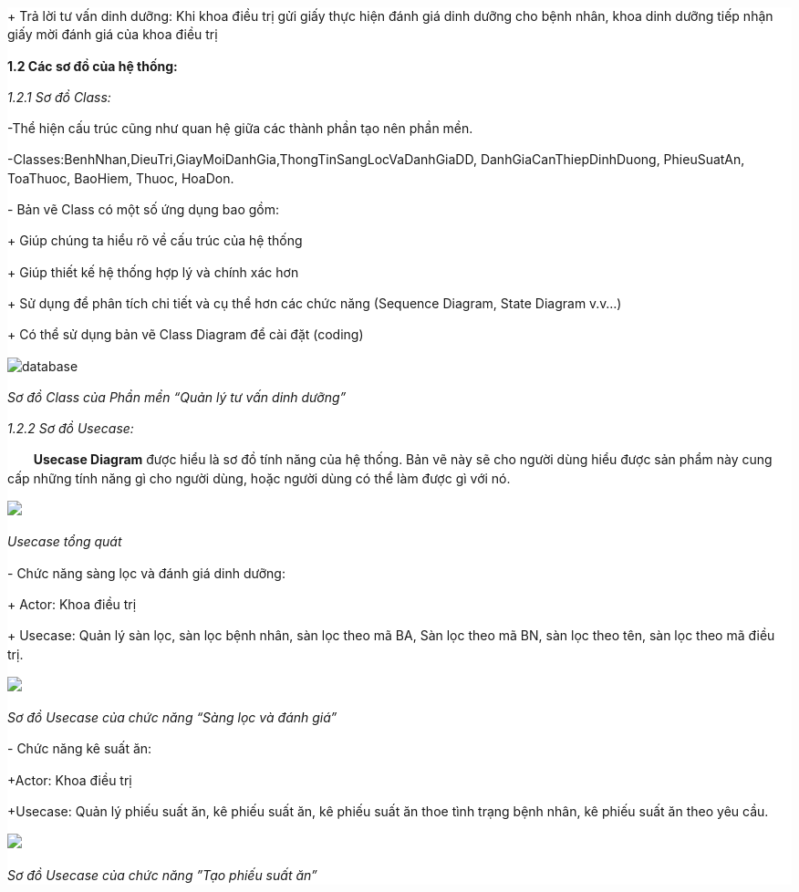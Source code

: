 \+ Trả lời tư vấn dinh dưỡng: Khi khoa điều trị gửi giấy thực hiện đánh giá 	dinh dưỡng cho bệnh nhân, khoa dinh dưỡng tiếp nhận giấy mời đánh giá 	của khoa điều trị

**1.2 	Các sơ đồ của hệ thống:**

*1.2.1 Sơ đồ Class:* 

-Thể hiện cấu trúc cũng như quan hệ giữa các thành phần tạo nên phần mền.

-Classes:BenhNhan,DieuTri,GiayMoiDanhGia,ThongTinSangLocVaDanhGiaDD, DanhGiaCanThiepDinhDuong, PhieuSuatAn, ToaThuoc, BaoHiem, Thuoc, HoaDon.

\- Bản vẽ Class có một số ứng dụng bao gồm:

\+ 	Giúp chúng ta hiểu rõ về cấu trúc của hệ thống

\+	Giúp thiết kế hệ thống hợp lý và chính xác hơn

\+	Sử dụng để phân tích chi tiết và cụ thể hơn các chức năng (Sequence 	Diagram, State Diagram v.v…)

\+ 	Có thể sử dụng bản vẽ Class Diagram để cài đặt (coding)


![database](https://i.pinimg.com/originals/ea/30/a7/ea30a7260efb93e8754da390c2830feb.jpg)

*Sơ đồ Class của Phần mền “Quản lý tư vấn dinh dưỡng”*




*1.2.2 Sơ đồ Usecase:*

`	 `**Usecase Diagram** được hiểu là sơ đồ tính năng của hệ thống. Bản vẽ này sẽ cho người dùng hiểu được sản phẩm này cung cấp những tính năng gì cho người dùng, hoặc người dùng có thể làm được gì với nó.

![](https://i.pinimg.com/originals/2d/43/e6/2d43e617f5cd9d7f46895bf9f8ff1945.jpg)

*Usecase tổng quát*

\- Chức năng sàng lọc và đánh giá dinh dưỡng:

\+ Actor: Khoa điều trị

\+ Usecase: Quản lý sàn lọc, sàn lọc bệnh nhân, sàn lọc theo mã BA, Sàn lọc theo mã BN, sàn lọc theo tên, sàn lọc theo mã điều trị.

![](https://i.pinimg.com/originals/21/d2/8d/21d28d4da04b02d91793aa32c9d13fb7.jpg)

*Sơ đồ Usecase của chức năng “Sàng lọc và đánh giá”*

\- Chức năng kê suất ăn:

+Actor: Khoa điều trị

+Usecase: Quản lý phiếu suất ăn, kê phiếu suất ăn, kê phiếu suất ăn thoe tình trạng bệnh nhân, kê phiếu suất ăn theo yêu cầu.

![](https://i.pinimg.com/originals/56/37/a3/5637a3910f0c3167b49d0b5485c2fbea.jpg)

*Sơ đồ Usecase của chức năng ”Tạo phiếu suất ăn”*
